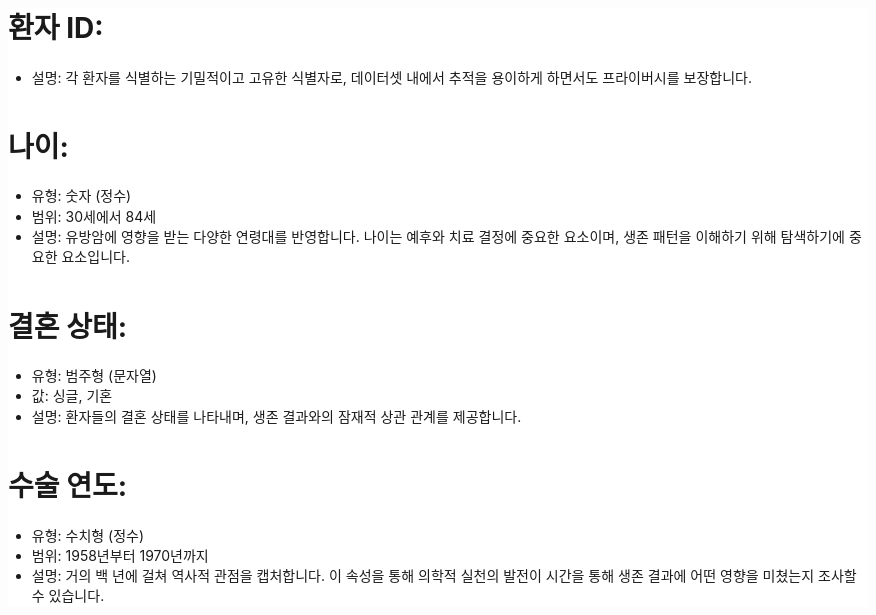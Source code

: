 <script>
     (adsbygoogle = window.adsbygoogle || []).push({});
</script>

# 환자 ID:

- 설명: 각 환자를 식별하는 기밀적이고 고유한 식별자로, 데이터셋 내에서 추적을 용이하게 하면서도 프라이버시를 보장합니다.

# 나이:

- 유형: 숫자 (정수)
- 범위: 30세에서 84세
- 설명: 유방암에 영향을 받는 다양한 연령대를 반영합니다. 나이는 예후와 치료 결정에 중요한 요소이며, 생존 패턴을 이해하기 위해 탐색하기에 중요한 요소입니다.



<ins class="adsbygoogle"
     style="display:block"
     data-ad-client="ca-pub-4877378276818686"
     data-ad-slot="1107185301"
     data-ad-format="auto"
     data-full-width-responsive="true"></ins>

<script>
     (adsbygoogle = window.adsbygoogle || []).push({});
</script>

# 결혼 상태:

- 유형: 범주형 (문자열)
- 값: 싱글, 기혼
- 설명: 환자들의 결혼 상태를 나타내며, 생존 결과와의 잠재적 상관 관계를 제공합니다.

# 수술 연도:

- 유형: 수치형 (정수)
- 범위: 1958년부터 1970년까지
- 설명: 거의 백 년에 걸쳐 역사적 관점을 캡처합니다. 이 속성을 통해 의학적 실천의 발전이 시간을 통해 생존 결과에 어떤 영향을 미쳤는지 조사할 수 있습니다.



<ins class="adsbygoogle"
     style="display:block"
     data-ad-client="ca-pub-4877378276818686"
     data-ad-slot="1107185301"
     data-ad-format="auto"
     data-full-width-responsive="true"></ins>

<script>
     (adsbygoogle = window.adsbygoogle || []).push({});
</script>

